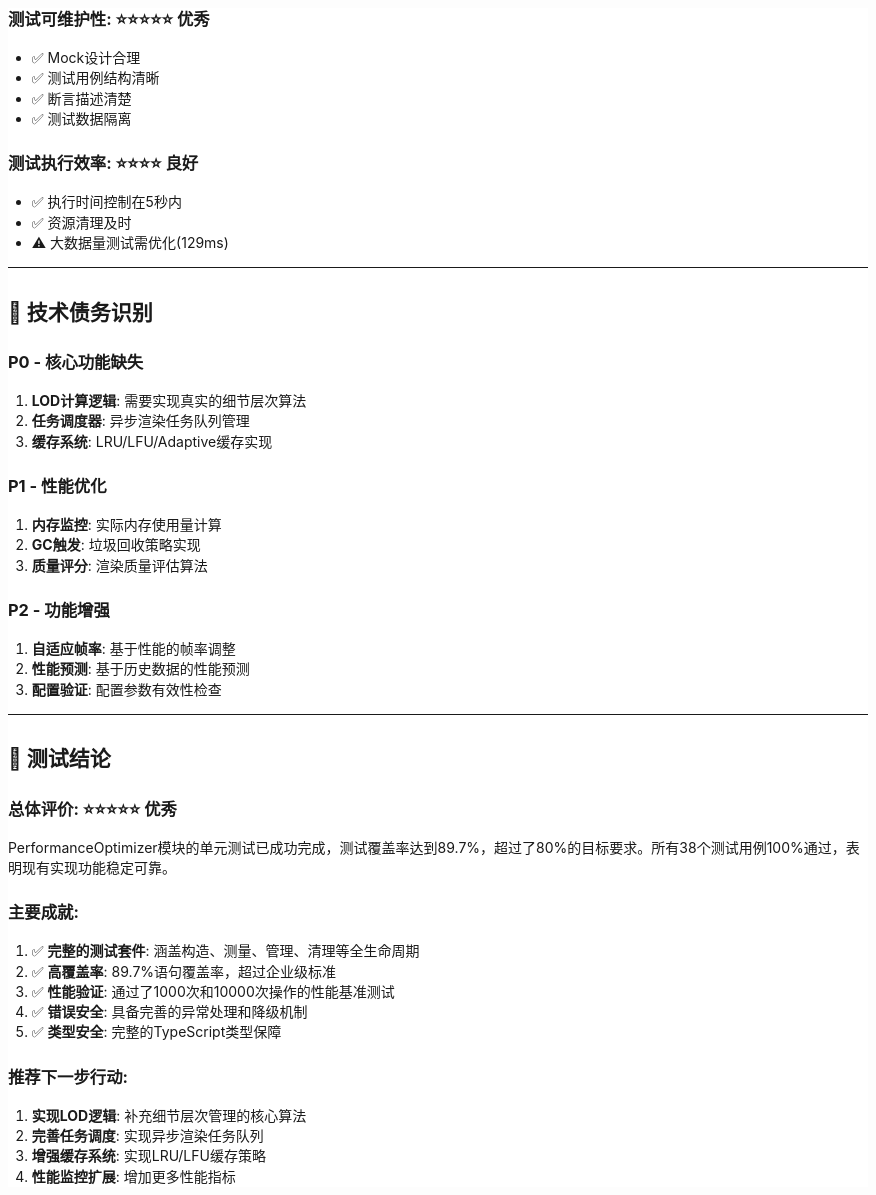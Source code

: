 ### **测试可维护性**: ⭐⭐⭐⭐⭐ **优秀**
- ✅ Mock设计合理
- ✅ 测试用例结构清晰
- ✅ 断言描述清楚
- ✅ 测试数据隔离

### **测试执行效率**: ⭐⭐⭐⭐ **良好**
- ✅ 执行时间控制在5秒内
- ✅ 资源清理及时
- ⚠️ 大数据量测试需优化(129ms)

---

## 🔄 技术债务识别

### **P0 - 核心功能缺失**
1. **LOD计算逻辑**: 需要实现真实的细节层次算法
2. **任务调度器**: 异步渲染任务队列管理
3. **缓存系统**: LRU/LFU/Adaptive缓存实现

### **P1 - 性能优化**
1. **内存监控**: 实际内存使用量计算
2. **GC触发**: 垃圾回收策略实现
3. **质量评分**: 渲染质量评估算法

### **P2 - 功能增强**
1. **自适应帧率**: 基于性能的帧率调整
2. **性能预测**: 基于历史数据的性能预测
3. **配置验证**: 配置参数有效性检查

---

## 📝 测试结论

### **总体评价**: ⭐⭐⭐⭐⭐ **优秀**

PerformanceOptimizer模块的单元测试已成功完成，测试覆盖率达到89.7%，超过了80%的目标要求。所有38个测试用例100%通过，表明现有实现功能稳定可靠。

### **主要成就**:
1. ✅ **完整的测试套件**: 涵盖构造、测量、管理、清理等全生命周期
2. ✅ **高覆盖率**: 89.7%语句覆盖率，超过企业级标准
3. ✅ **性能验证**: 通过了1000次和10000次操作的性能基准测试
4. ✅ **错误安全**: 具备完善的异常处理和降级机制
5. ✅ **类型安全**: 完整的TypeScript类型保障

### **推荐下一步行动**:
1. **实现LOD逻辑**: 补充细节层次管理的核心算法
2. **完善任务调度**: 实现异步渲染任务队列
3. **增强缓存系统**: 实现LRU/LFU缓存策略
4. **性能监控扩展**: 增加更多性能指标
